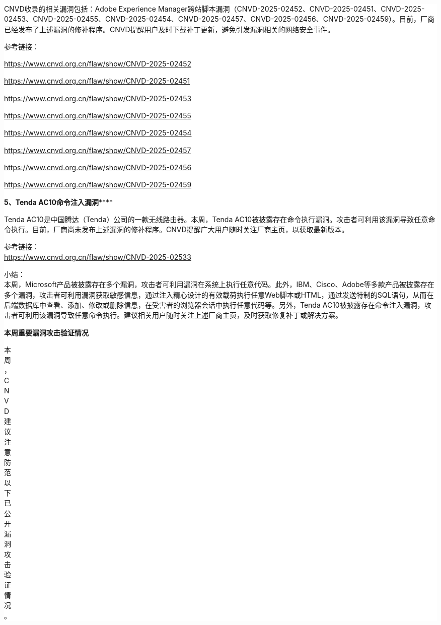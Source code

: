 CNVD收录的相关漏洞包括：Adobe Experience Manager跨站脚本漏洞（CNVD-2025-02452、CNVD-2025-02451、CNVD-2025-02453、CNVD-2025-02455、CNVD-2025-02454、CNVD-2025-02457、CNVD-2025-02456、CNVD-2025-02459）。目前，厂商已经发布了上述漏洞的修补程序。CNVD提醒用户及时下载补丁更新，避免引发漏洞相关的网络安全事件。  
  
参考链接：  
  
https://www.cnvd.org.cn/flaw/show/CNVD-2025-02452  
  
https://www.cnvd.org.cn/flaw/show/CNVD-2025-02451  
  
https://www.cnvd.org.cn/flaw/show/CNVD-2025-02453  
  
https://www.cnvd.org.cn/flaw/show/CNVD-2025-02455  
  
https://www.cnvd.org.cn/flaw/show/CNVD-2025-02454  
  
https://www.cnvd.org.cn/flaw/show/CNVD-2025-02457  
  
https://www.cnvd.org.cn/flaw/show/CNVD-2025-02456  
  
https://www.cnvd.org.cn/flaw/show/CNVD-2025-02459  
  
**5、Tenda AC10命令注入漏洞******  
  
Tenda AC10是中国腾达（Tenda）公司的一款无线路由器。本周，Tenda AC10被披露存在命令执行漏洞。攻击者可利用该漏洞导致任意命令执行。目前，厂商尚未发布上述漏洞的修补程序。CNVD提醒广大用户随时关注厂商主页，以获取最新版本。  
  
参考链接：  
https://www.cnvd.org.cn/flaw/show/CNVD-2025-02533  
  
小结：  
本周，Microsoft产品被披露存在多个漏洞，攻击者可利用漏洞在系统上执行任意代码。此外，IBM、Cisco、Adobe等多款产品被披露存在多个漏洞，攻击者可利用漏洞获取敏感信息，通过注入精心设计的有效载荷执行任意Web脚本或HTML，通过发送特制的SQL语句，从而在后端数据库中查看、添加、修改或删除信息，在受害者的浏览器会话中执行任意代码等。另外，Tenda AC10被披露存在命令注入漏洞，攻击者可利用该漏洞导致任意命令执行。建议相关用户随时关注上述厂商主页，及时获取修复补丁或解决方案。  
  
  
**本周重要漏洞攻击验证情况**  
  
本  
周  
，  
C  
N  
V  
D  
建  
议  
注  
意  
防  
范  
以  
下  
已  
公  
开  
漏  
洞  
攻  
击  
验  
证  
情  
况  
。  
  